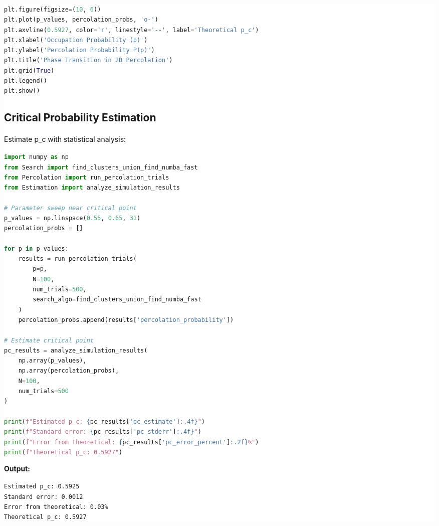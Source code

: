 ```python
plt.figure(figsize=(10, 6))
plt.plot(p_values, percolation_probs, 'o-')
plt.axvline(0.5927, color='r', linestyle='--', label='Theoretical p_c')
plt.xlabel('Occupation Probability (p)')
plt.ylabel('Percolation Probability P(p)')
plt.title('Phase Transition in 2D Percolation')
plt.grid(True)
plt.legend()
plt.show()
```

## Critical Probability Estimation

Estimate p_c with statistical analysis:

```python
import numpy as np
from Search import find_clusters_union_find_numba_fast
from Percolation import run_percolation_trials
from Estimation import analyze_simulation_results

# Parameter sweep near critical point
p_values = np.linspace(0.55, 0.65, 31)
percolation_probs = []

for p in p_values:
    results = run_percolation_trials(
        p=p,
        N=100,
        num_trials=500,
        search_algo=find_clusters_union_find_numba_fast
    )
    percolation_probs.append(results['percolation_probability'])

# Estimate critical point
pc_results = analyze_simulation_results(
    np.array(p_values),
    np.array(percolation_probs),
    N=100,
    num_trials=500
)

print(f"Estimated p_c: {pc_results['pc_estimate']:.4f}")
print(f"Standard error: {pc_results['pc_stderr']:.4f}")
print(f"Error from theoretical: {pc_results['pc_error_percent']:.2f}%")
print(f"Theoretical p_c: 0.5927")
```

**Output:**
```
Estimated p_c: 0.5925
Standard error: 0.0012
Error from theoretical: 0.03%
Theoretical p_c: 0.5927
```
